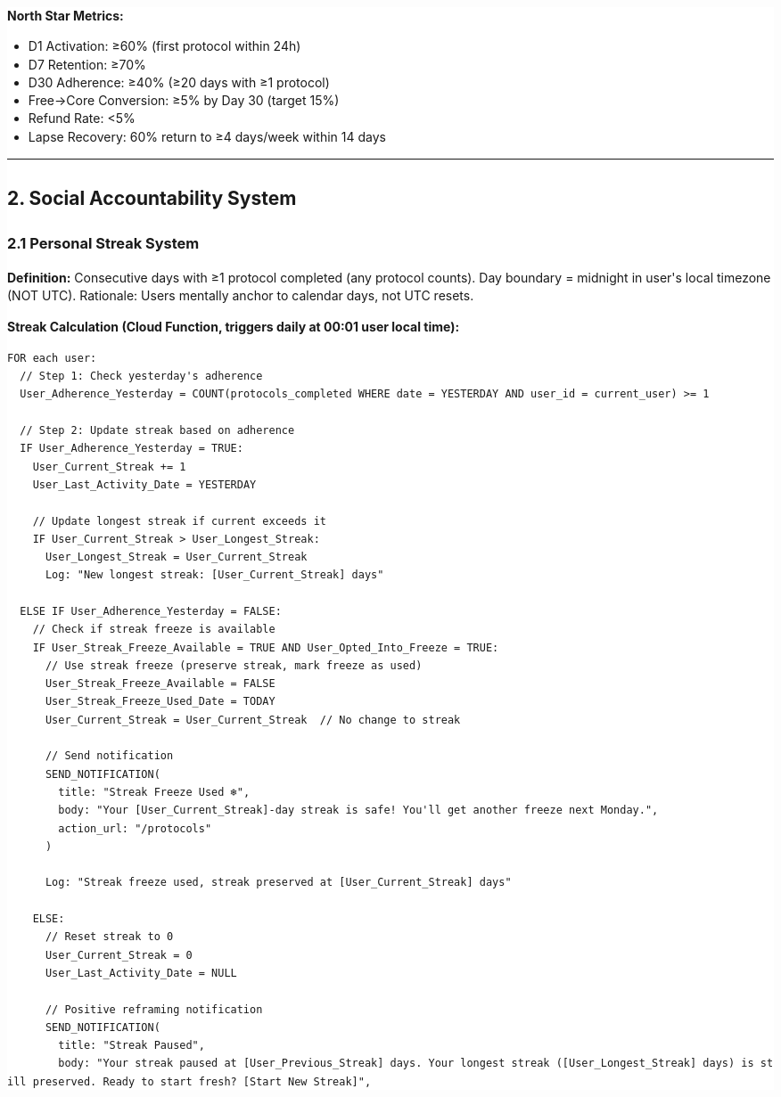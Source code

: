 **North Star Metrics:**
- D1 Activation: ≥60% (first protocol within 24h)
- D7 Retention: ≥70%
- D30 Adherence: ≥40% (≥20 days with ≥1 protocol)
- Free→Core Conversion: ≥5% by Day 30 (target 15%)
- Refund Rate: <5%
- Lapse Recovery: 60% return to ≥4 days/week within 14 days

---

## 2. Social Accountability System

### 2.1 Personal Streak System

**Definition:**
Consecutive days with ≥1 protocol completed (any protocol counts). Day boundary = midnight in user's local timezone (NOT UTC). Rationale: Users mentally anchor to calendar days, not UTC resets.

**Streak Calculation (Cloud Function, triggers daily at 00:01 user local time):**

```
FOR each user:
  // Step 1: Check yesterday's adherence
  User_Adherence_Yesterday = COUNT(protocols_completed WHERE date = YESTERDAY AND user_id = current_user) >= 1

  // Step 2: Update streak based on adherence
  IF User_Adherence_Yesterday = TRUE:
    User_Current_Streak += 1
    User_Last_Activity_Date = YESTERDAY

    // Update longest streak if current exceeds it
    IF User_Current_Streak > User_Longest_Streak:
      User_Longest_Streak = User_Current_Streak
      Log: "New longest streak: [User_Current_Streak] days"

  ELSE IF User_Adherence_Yesterday = FALSE:
    // Check if streak freeze is available
    IF User_Streak_Freeze_Available = TRUE AND User_Opted_Into_Freeze = TRUE:
      // Use streak freeze (preserve streak, mark freeze as used)
      User_Streak_Freeze_Available = FALSE
      User_Streak_Freeze_Used_Date = TODAY
      User_Current_Streak = User_Current_Streak  // No change to streak

      // Send notification
      SEND_NOTIFICATION(
        title: "Streak Freeze Used ❄️",
        body: "Your [User_Current_Streak]-day streak is safe! You'll get another freeze next Monday.",
        action_url: "/protocols"
      )

      Log: "Streak freeze used, streak preserved at [User_Current_Streak] days"

    ELSE:
      // Reset streak to 0
      User_Current_Streak = 0
      User_Last_Activity_Date = NULL

      // Positive reframing notification
      SEND_NOTIFICATION(
        title: "Streak Paused",
        body: "Your streak paused at [User_Previous_Streak] days. Your longest streak ([User_Longest_Streak] days) is still preserved. Ready to start fresh? [Start New Streak]",
```